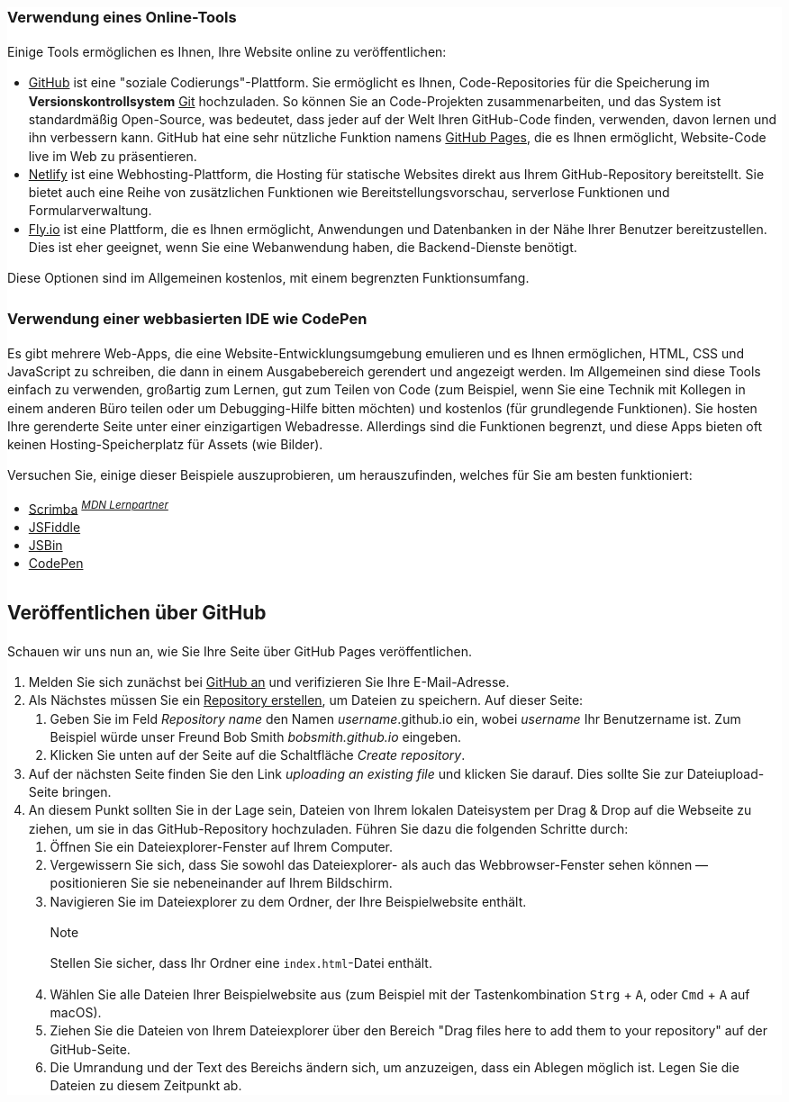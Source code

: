 ### Verwendung eines Online-Tools

Einige Tools ermöglichen es Ihnen, Ihre Website online zu veröffentlichen:

- [GitHub](https://github.com/) ist eine "soziale Codierungs"-Plattform. Sie ermöglicht es Ihnen, Code-Repositories für die Speicherung im **Versionskontrollsystem** [Git](https://git-scm.com/) hochzuladen. So können Sie an Code-Projekten zusammenarbeiten, und das System ist standardmäßig Open-Source, was bedeutet, dass jeder auf der Welt Ihren GitHub-Code finden, verwenden, davon lernen und ihn verbessern kann. GitHub hat eine sehr nützliche Funktion namens [GitHub Pages](https://pages.github.com/), die es Ihnen ermöglicht, Website-Code live im Web zu präsentieren.
- [Netlify](https://www.netlify.com/) ist eine Webhosting-Plattform, die Hosting für statische Websites direkt aus Ihrem GitHub-Repository bereitstellt. Sie bietet auch eine Reihe von zusätzlichen Funktionen wie Bereitstellungsvorschau, serverlose Funktionen und Formularverwaltung.
- [Fly.io](https://fly.io/) ist eine Plattform, die es Ihnen ermöglicht, Anwendungen und Datenbanken in der Nähe Ihrer Benutzer bereitzustellen. Dies ist eher geeignet, wenn Sie eine Webanwendung haben, die Backend-Dienste benötigt.

Diese Optionen sind im Allgemeinen kostenlos, mit einem begrenzten Funktionsumfang.

### Verwendung einer webbasierten IDE wie CodePen

Es gibt mehrere Web-Apps, die eine Website-Entwicklungsumgebung emulieren und es Ihnen ermöglichen, HTML, CSS und JavaScript zu schreiben, die dann in einem Ausgabebereich gerendert und angezeigt werden. Im Allgemeinen sind diese Tools einfach zu verwenden, großartig zum Lernen, gut zum Teilen von Code (zum Beispiel, wenn Sie eine Technik mit Kollegen in einem anderen Büro teilen oder um Debugging-Hilfe bitten möchten) und kostenlos (für grundlegende Funktionen). Sie hosten Ihre gerenderte Seite unter einer einzigartigen Webadresse. Allerdings sind die Funktionen begrenzt, und diese Apps bieten oft keinen Hosting-Speicherplatz für Assets (wie Bilder).

Versuchen Sie, einige dieser Beispiele auszuprobieren, um herauszufinden, welches für Sie am besten funktioniert:

- [Scrimba](https://scrimba.com/new?via=mdn) <sup>[_MDN Lernpartner_](/de/docs/MDN/Writing_guidelines/Learning_content#partner_links_and_embeds)</sup>
- [JSFiddle](https://jsfiddle.net/)
- [JSBin](https://jsbin.com/)
- [CodePen](https://codepen.io/)

## Veröffentlichen über GitHub

Schauen wir uns nun an, wie Sie Ihre Seite über GitHub Pages veröffentlichen.

1. Melden Sie sich zunächst bei [GitHub an](https://github.com/) und verifizieren Sie Ihre E-Mail-Adresse.
2. Als Nächstes müssen Sie ein [Repository erstellen](https://github.com/new), um Dateien zu speichern. Auf dieser Seite:
   1. Geben Sie im Feld _Repository name_ den Namen _username_.github.io ein, wobei _username_ Ihr Benutzername ist. Zum Beispiel würde unser Freund Bob Smith _bobsmith.github.io_ eingeben.
   2. Klicken Sie unten auf der Seite auf die Schaltfläche _Create repository_.
3. Auf der nächsten Seite finden Sie den Link _uploading an existing file_ und klicken Sie darauf. Dies sollte Sie zur Dateiupload-Seite bringen.
4. An diesem Punkt sollten Sie in der Lage sein, Dateien von Ihrem lokalen Dateisystem per Drag & Drop auf die Webseite zu ziehen, um sie in das GitHub-Repository hochzuladen. Führen Sie dazu die folgenden Schritte durch:
   1. Öffnen Sie ein Dateiexplorer-Fenster auf Ihrem Computer.
   2. Vergewissern Sie sich, dass Sie sowohl das Dateiexplorer- als auch das Webbrowser-Fenster sehen können — positionieren Sie sie nebeneinander auf Ihrem Bildschirm.
   3. Navigieren Sie im Dateiexplorer zu dem Ordner, der Ihre Beispielwebsite enthält.
      > [!NOTE]
      > Stellen Sie sicher, dass Ihr Ordner eine `index.html`-Datei enthält.
   4. Wählen Sie alle Dateien Ihrer Beispielwebsite aus (zum Beispiel mit der Tastenkombination <kbd>Strg</kbd> + <kbd>A</kbd>, oder <kbd>Cmd</kbd> + <kbd>A</kbd> auf macOS).
   5. Ziehen Sie die Dateien von Ihrem Dateiexplorer über den Bereich "Drag files here to add them to your repository" auf der GitHub-Seite.
   6. Die Umrandung und der Text des Bereichs ändern sich, um anzuzeigen, dass ein Ablegen möglich ist. Legen Sie die Dateien zu diesem Zeitpunkt ab.